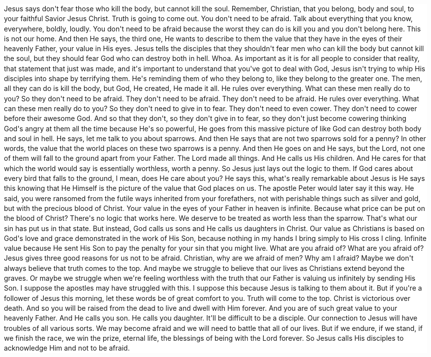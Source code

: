 Jesus says don't fear those who kill the body, but cannot kill the soul. Remember, Christian, that you belong, body and soul, to your faithful Savior Jesus Christ. Truth is going to come out. You don't need to be afraid. Talk about everything that you know, everywhere, boldly, loudly. You don't need to be afraid because the worst they can do is kill you and you don't belong here. This is not our home. And then He says, the third one, He wants to describe to them the value that they have in the eyes of their heavenly Father, your value in His eyes. Jesus tells the disciples that they shouldn't fear men who can kill the body but cannot kill the soul, but they should fear God who can destroy both in hell. Whoa. As important as it is for all people to consider that reality, that statement that just was made, and it's important to understand that you've got to deal with God, Jesus isn't trying to whip His disciples into shape by terrifying them. He's reminding them of who they belong to, like they belong to the greater one. The men, all they can do is kill the body, but God, He created, He made it all. He rules over everything. What can these men really do to you? So they don't need to be afraid. They don't need to be afraid. They don't need to be afraid. He rules over everything. What can these men really do to you? So they don't need to give in to fear. They don't need to even cower. They don't need to cower before their awesome God. And so that they don't, so they don't give in to fear, so they don't just become cowering thinking God's angry at them all the time because He's so powerful, He goes from this massive picture of like God can destroy both body and soul in hell. He says, let me talk to you about sparrows. And then He says that are not two sparrows sold for a penny? In other words, the value that the world places on these two sparrows is a penny. And then He goes on and He says, but the Lord, not one of them will fall to the ground apart from your Father. The Lord made all things. And He calls us His children. And He cares for that which the world would say is essentially worthless, worth a penny. So Jesus just lays out the logic to them. If God cares about every bird that falls to the ground, I mean, does He care about you? He says this, what's really remarkable about Jesus is He says this knowing that He Himself is the picture of the value that God places on us. The apostle Peter would later say it this way. He said, you were ransomed from the futile ways inherited from your forefathers, not with perishable things such as silver and gold, but with the precious blood of Christ. Your value in the eyes of your Father in heaven is infinite. Because what price can be put on the blood of Christ? There's no logic that works here. We deserve to be treated as worth less than the sparrow. That's what our sin has put us in that state. But instead, God calls us sons and He calls us daughters in Christ. Our value as Christians is based on God's love and grace demonstrated in the work of His Son, because nothing in my hands I bring simply to His cross I cling. Infinite value because He sent His Son to pay the penalty for your sin that you might live. What are you afraid of? What are you afraid of? Jesus gives three good reasons for us not to be afraid. Christian, why are we afraid of men? Why am I afraid? Maybe we don't always believe that truth comes to the top. And maybe we struggle to believe that our lives as Christians extend beyond the graves. Or maybe we struggle when we're feeling worthless with the truth that our Father is valuing us infinitely by sending His Son. I suppose the apostles may have struggled with this. I suppose this because Jesus is talking to them about it. But if you're a follower of Jesus this morning, let these words be of great comfort to you. Truth will come to the top. Christ is victorious over death. And so you will be raised from the dead to live and dwell with Him forever. And you are of such great value to your heavenly Father. And He calls you son. He calls you daughter. It'll be difficult to be a disciple. Our connection to Jesus will have troubles of all various sorts. We may become afraid and we will need to battle that all of our lives. But if we endure, if we stand, if we finish the race, we win the prize, eternal life, the blessings of being with the Lord forever. So Jesus calls His disciples to acknowledge Him and not to be afraid.
